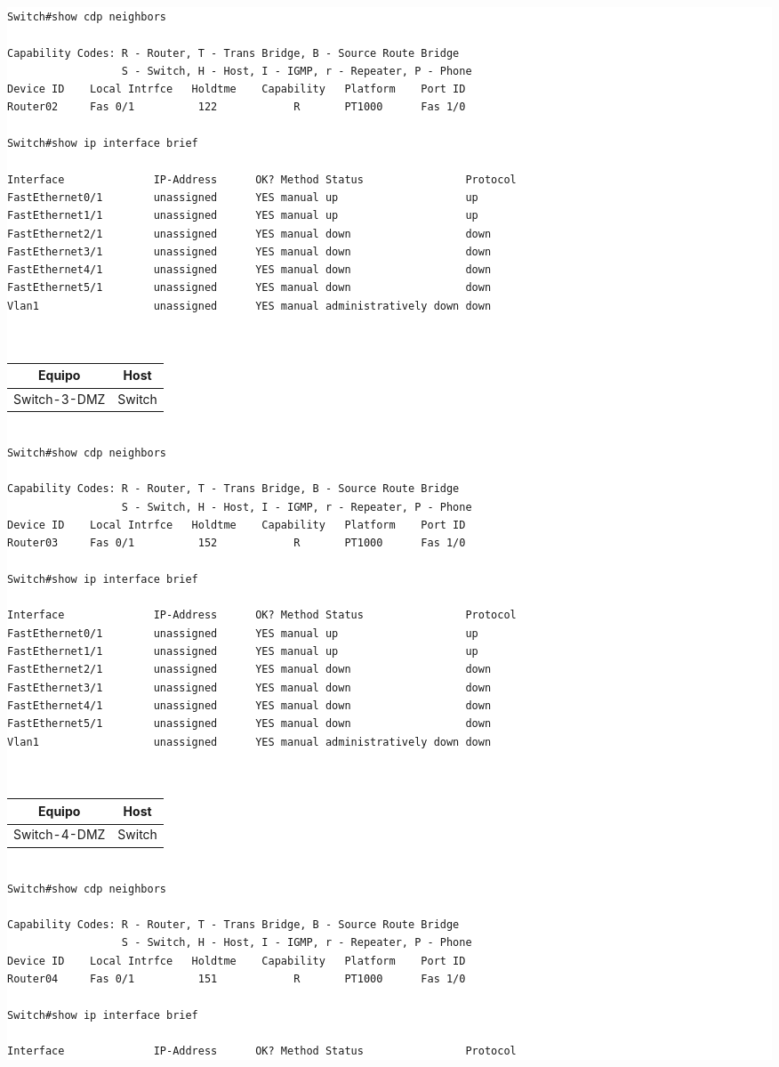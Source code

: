 ```console  
Switch#show cdp neighbors

Capability Codes: R - Router, T - Trans Bridge, B - Source Route Bridge
                  S - Switch, H - Host, I - IGMP, r - Repeater, P - Phone
Device ID    Local Intrfce   Holdtme    Capability   Platform    Port ID
Router02     Fas 0/1          122            R       PT1000      Fas 1/0

Switch#show ip interface brief

Interface              IP-Address      OK? Method Status                Protocol 
FastEthernet0/1        unassigned      YES manual up                    up 
FastEthernet1/1        unassigned      YES manual up                    up 
FastEthernet2/1        unassigned      YES manual down                  down 
FastEthernet3/1        unassigned      YES manual down                  down 
FastEthernet4/1        unassigned      YES manual down                  down 
FastEthernet5/1        unassigned      YES manual down                  down 
Vlan1                  unassigned      YES manual administratively down down



```
|Equipo      | Host   |
|------------|--------|
|Switch-3-DMZ|Switch  |
```console  

Switch#show cdp neighbors

Capability Codes: R - Router, T - Trans Bridge, B - Source Route Bridge
                  S - Switch, H - Host, I - IGMP, r - Repeater, P - Phone
Device ID    Local Intrfce   Holdtme    Capability   Platform    Port ID
Router03     Fas 0/1          152            R       PT1000      Fas 1/0

Switch#show ip interface brief

Interface              IP-Address      OK? Method Status                Protocol 
FastEthernet0/1        unassigned      YES manual up                    up 
FastEthernet1/1        unassigned      YES manual up                    up 
FastEthernet2/1        unassigned      YES manual down                  down 
FastEthernet3/1        unassigned      YES manual down                  down 
FastEthernet4/1        unassigned      YES manual down                  down 
FastEthernet5/1        unassigned      YES manual down                  down 
Vlan1                  unassigned      YES manual administratively down down



```
|Equipo      | Host   |
|------------|--------|
|Switch-4-DMZ|Switch  |
```console  

Switch#show cdp neighbors

Capability Codes: R - Router, T - Trans Bridge, B - Source Route Bridge
                  S - Switch, H - Host, I - IGMP, r - Repeater, P - Phone
Device ID    Local Intrfce   Holdtme    Capability   Platform    Port ID
Router04     Fas 0/1          151            R       PT1000      Fas 1/0

Switch#show ip interface brief

Interface              IP-Address      OK? Method Status                Protocol 
```